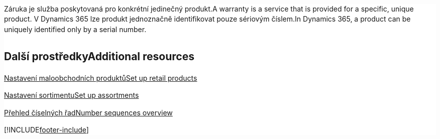 <span data-ttu-id="c1865-324">Záruka je služba poskytovaná pro konkrétní jedinečný produkt.</span><span class="sxs-lookup"><span data-stu-id="c1865-324">A warranty is a service that is provided for a specific, unique product.</span></span> <span data-ttu-id="c1865-325">V Dynamics 365 lze produkt jednoznačně identifikovat pouze sériovým číslem.</span><span class="sxs-lookup"><span data-stu-id="c1865-325">In Dynamics 365, a product can be uniquely identified only by a serial number.</span></span>

## <a name="additional-resources"></a><span data-ttu-id="c1865-326">Další prostředky</span><span class="sxs-lookup"><span data-stu-id="c1865-326">Additional resources</span></span>

[<span data-ttu-id="c1865-327">Nastavení maloobchodních produktů</span><span class="sxs-lookup"><span data-stu-id="c1865-327">Set up retail products</span></span>](set-up-retail-products.md)

[<span data-ttu-id="c1865-328">Nastavení sortimentu</span><span class="sxs-lookup"><span data-stu-id="c1865-328">Set up assortments</span></span>](set-up-assortments.md)

[<span data-ttu-id="c1865-329">Přehled číselných řad</span><span class="sxs-lookup"><span data-stu-id="c1865-329">Number sequences overview</span></span>](../fin-ops-core/fin-ops/organization-administration/number-sequence-overview.md)


[!INCLUDE[footer-include](../includes/footer-banner.md)]